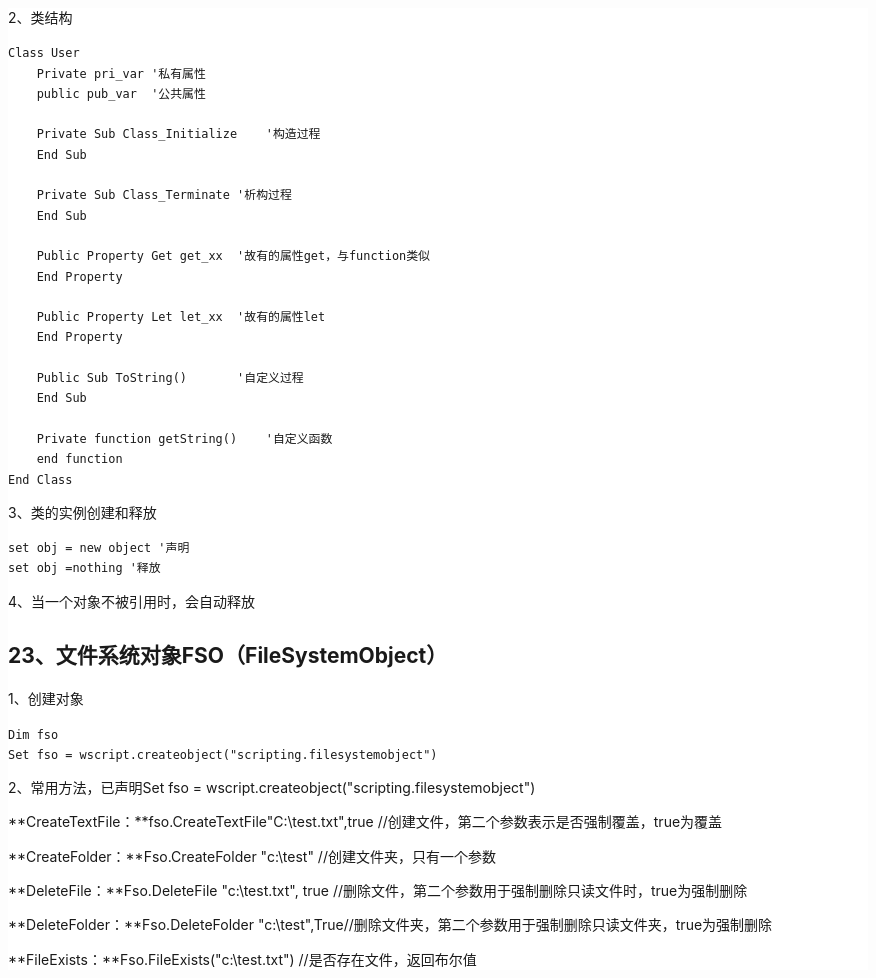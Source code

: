 2、类结构

```text
Class User
    Private pri_var	'私有属性
    public pub_var 	'公共属性

    Private Sub Class_Initialize	'构造过程
    End Sub

    Private Sub Class_Terminate	'析构过程
    End Sub

    Public Property Get get_xx 	'故有的属性get，与function类似
    End Property  
 
    Public Property Let let_xx	'故有的属性let
    End Property  
 
    Public Sub ToString()		'自定义过程
    End Sub
	
    Private function getString()	'自定义函数
    end function
End Class
```

3、类的实例创建和释放

```text
set obj = new object '声明
set obj =nothing '释放
```

4、当一个对象不被引用时，会自动释放

## 23、文件系统对象**FSO（FileSystemObject）**

1、创建对象

```text
Dim fso
Set fso = wscript.createobject("scripting.filesystemobject")
```

2、常用方法，已声明Set fso = wscript.createobject("scripting.filesystemobject")

**CreateTextFile：**fso.CreateTextFile"C:\test.txt",true  //创建文件，第二个参数表示是否强制覆盖，true为覆盖

**CreateFolder：**Fso.CreateFolder "c:\test"  //创建文件夹，只有一个参数

**DeleteFile：**Fso.DeleteFile "c:\test.txt", true //删除文件，第二个参数用于强制删除只读文件时，true为强制删除

**DeleteFolder：**Fso.DeleteFolder "c:\test",True//删除文件夹，第二个参数用于强制删除只读文件夹，true为强制删除

**FileExists：**Fso.FileExists("c:\test.txt") //是否存在文件，返回布尔值

